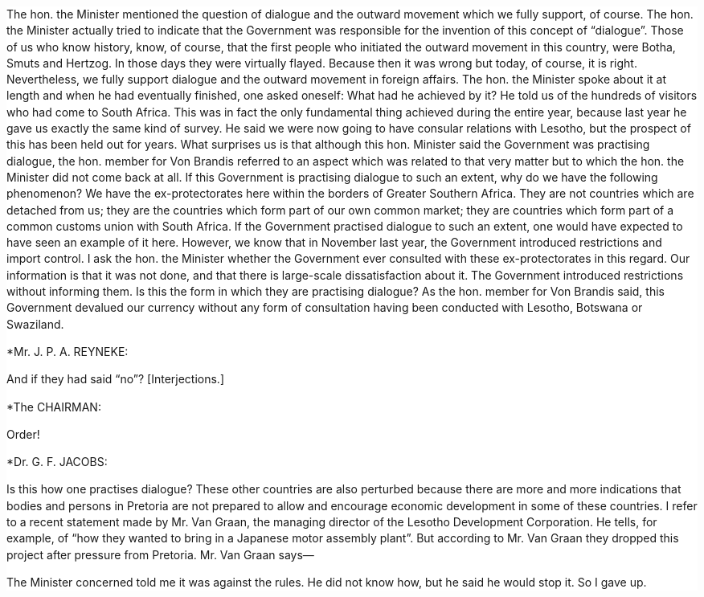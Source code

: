 <p>The hon. the Minister mentioned the question of dialogue and the outward movement which we fully support, of course. The hon. the Minister actually tried to indicate that the Government was responsible for the invention of this concept of &#x201C;dialogue&#x201D;. Those of us who know history, know, of course, that the first people who initiated the outward movement in this country, were Botha, Smuts and Hertzog. In those days they were virtually flayed. Because then it was wrong but today, of course, it is right. Nevertheless, we fully support dialogue and the outward movement in foreign affairs. The hon. the Minister spoke about it at length and when he had eventually finished, one asked oneself: What had he achieved by it? He told us of the hundreds of visitors who had come to South Africa. This was in fact the only <span class="col_6491-6492" refersTo="page_0200"/>fundamental thing achieved during the entire year, because last year he gave us exactly the same kind of survey. He said we were now going to have consular relations with Lesotho, but the prospect of this has been held out for years. What surprises us is that although this hon. Minister said the Government was practising dialogue, the hon. member for Von Brandis referred to an aspect which was related to that very matter but to which the hon. the Minister did not come back at all. If this Government is practising dialogue to such an extent, why do we have the following phenomenon? We have the ex-protectorates here within the borders of Greater Southern Africa. They are not countries which are detached from us; they are the countries which form part of our own common market; they are countries which form part of a common customs union with South Africa. If the Government practised dialogue to such an extent, one would have expected to have seen an example of it here. However, we know that in November last year, the Government introduced restrictions and import control. I ask the hon. the Minister whether the Government ever consulted with these ex-protectorates in this regard. Our information is that it was not done, and that there is large-scale dissatisfaction about it. The Government introduced restrictions without informing them. Is this the form in which they are practising dialogue? As the hon. member for Von Brandis said, this Government devalued our currency without any form of consultation having been conducted with Lesotho, Botswana or Swaziland.</p>

</speech>

<speech by="#reyneke">

<from>*Mr. <person refersTo="hansard_za">J. P. A. REYNEKE</person>:</from>

<p>And if they had said &#x201C;no&#x201D;? [Interjections.]</p>

</speech>

<speech by="#chairman">

<from>*The <person refersTo="hansard_za">CHAIRMAN</person>:</from>

<p>Order!</p>

</speech>

<speech by="#jacobs">

<from>*Dr. <person refersTo="hansard_za">G. F. JACOBS</person>:</from>

<p>Is this how one practises dialogue? These other countries are also perturbed because there are more and more indications that bodies and persons in Pretoria are not prepared to allow and encourage economic development in some of these countries. I refer to a recent statement made by Mr. Van Graan, the managing director of the Lesotho Development Corporation. He tells, for example, of &#x201C;how they wanted to bring in a Japanese motor assembly plant&#x201D;. But according to Mr. Van Graan they dropped this project after pressure from Pretoria. Mr. Van Graan says&#x2014;</p>

<block name="quote">The Minister concerned told me it was against the rules. He did not know how, but he said he would stop it. So I gave up.</block>
